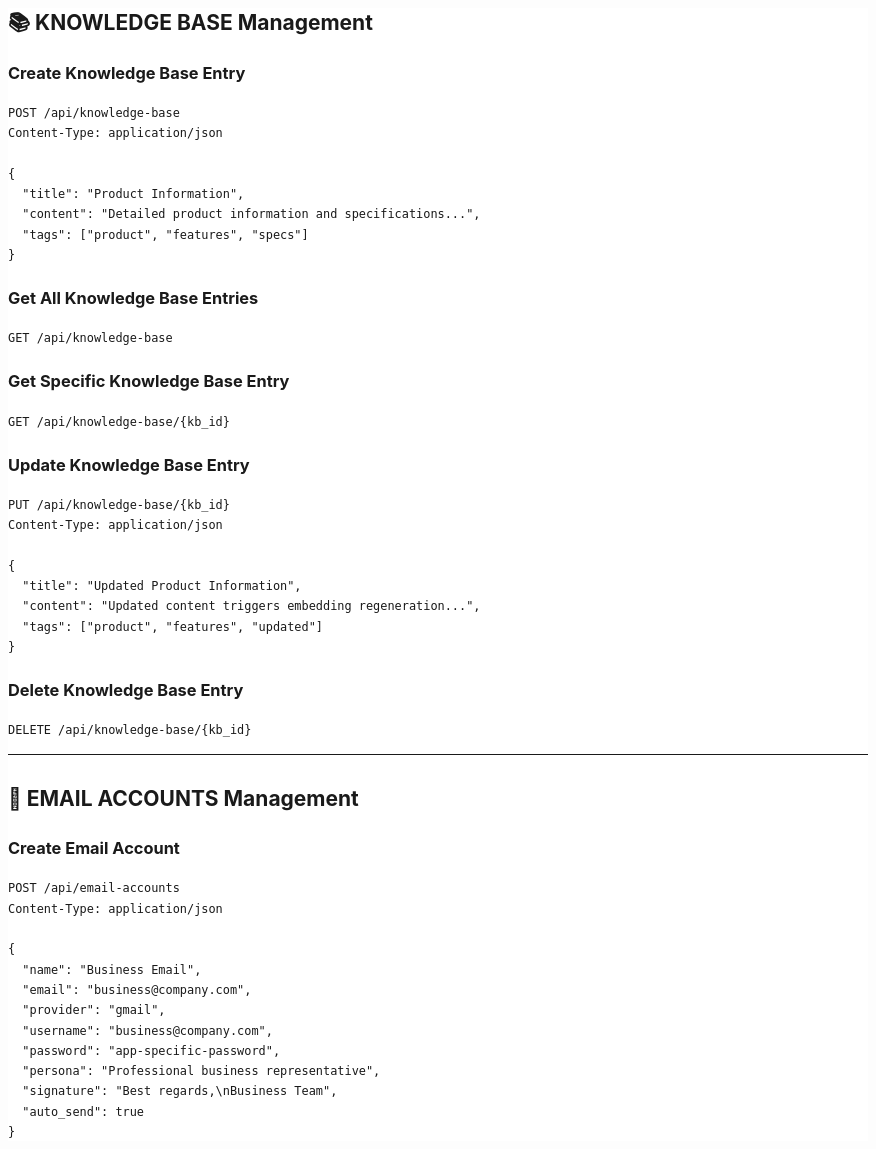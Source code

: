 
## 📚 KNOWLEDGE BASE Management

### Create Knowledge Base Entry
```http
POST /api/knowledge-base
Content-Type: application/json

{
  "title": "Product Information",
  "content": "Detailed product information and specifications...",
  "tags": ["product", "features", "specs"]
}
```

### Get All Knowledge Base Entries
```http
GET /api/knowledge-base
```

### Get Specific Knowledge Base Entry
```http
GET /api/knowledge-base/{kb_id}
```

### Update Knowledge Base Entry
```http
PUT /api/knowledge-base/{kb_id}
Content-Type: application/json

{
  "title": "Updated Product Information",
  "content": "Updated content triggers embedding regeneration...",
  "tags": ["product", "features", "updated"]
}
```

### Delete Knowledge Base Entry
```http
DELETE /api/knowledge-base/{kb_id}
```

---

## 📧 EMAIL ACCOUNTS Management

### Create Email Account
```http
POST /api/email-accounts
Content-Type: application/json

{
  "name": "Business Email",
  "email": "business@company.com",
  "provider": "gmail",
  "username": "business@company.com",
  "password": "app-specific-password",
  "persona": "Professional business representative",
  "signature": "Best regards,\nBusiness Team",
  "auto_send": true
}
```
